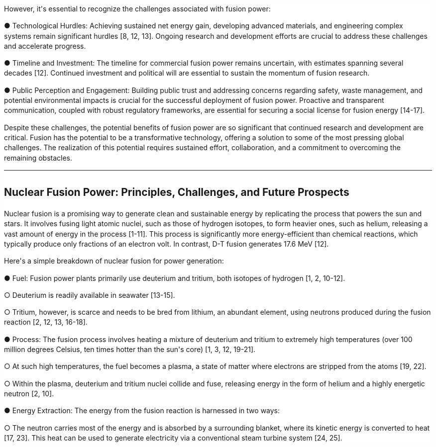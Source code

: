 However, it's essential to recognize the challenges associated with fusion power:

● Technological Hurdles: Achieving sustained net energy gain, developing advanced materials, and engineering complex systems remain significant hurdles \[8, 12, 13\]. Ongoing research and development efforts are crucial to address these challenges and accelerate progress.

● Timeline and Investment: The timeline for commercial fusion power remains uncertain, with estimates spanning several decades \[12\]. Continued investment and political will are essential to sustain the momentum of fusion research.

● Public Perception and Engagement: Building public trust and addressing concerns regarding safety, waste management, and potential environmental impacts is crucial for the successful deployment of fusion power. Proactive and transparent communication, coupled with robust regulatory frameworks, are essential for securing a social license for fusion energy \[14-17\].

Despite these challenges, the potential benefits of fusion power are so significant that continued research and development are critical. Fusion has the potential to be a transformative technology, offering a solution to some of the most pressing global challenges. The realization of this potential requires sustained effort, collaboration, and a commitment to overcoming the remaining obstacles.

---

## Nuclear Fusion Power: Principles, Challenges, and Future Prospects

Nuclear fusion is a promising way to generate clean and sustainable energy by replicating the process that powers the sun and stars. It involves fusing light atomic nuclei, such as those of hydrogen isotopes, to form heavier ones, such as helium, releasing a vast amount of energy in the process \[1-11\]. This process is significantly more energy-efficient than chemical reactions, which typically produce only fractions of an electron volt. In contrast, D-T fusion generates 17.6 MeV \[12\].

Here's a simple breakdown of nuclear fusion for power generation:

● Fuel: Fusion power plants primarily use deuterium and tritium, both isotopes of hydrogen \[1, 2, 10-12\].

○ Deuterium is readily available in seawater \[13-15\].

○ Tritium, however, is scarce and needs to be bred from lithium, an abundant element, using neutrons produced during the fusion reaction \[2, 12, 13, 16-18\].

● Process: The fusion process involves heating a mixture of deuterium and tritium to extremely high temperatures (over 100 million degrees Celsius, ten times hotter than the sun's core) \[1, 3, 12, 19-21\].

○ At such high temperatures, the fuel becomes a plasma, a state of matter where electrons are stripped from the atoms \[19, 22\].

○ Within the plasma, deuterium and tritium nuclei collide and fuse, releasing energy in the form of helium and a highly energetic neutron \[2, 10\].

● Energy Extraction: The energy from the fusion reaction is harnessed in two ways:

○ The neutron carries most of the energy and is absorbed by a surrounding blanket, where its kinetic energy is converted to heat \[17, 23\]. This heat can be used to generate electricity via a conventional steam turbine system \[24, 25\].
